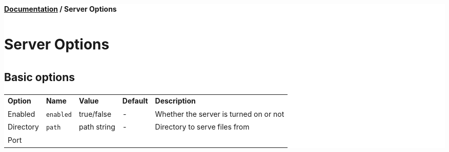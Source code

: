 <h4><a href="../index.md">Documentation</a>  /  Server Options</h4>

# Server Options

## Basic options
<table>
    <tbody>
        <tr>
            <td>
                <b>Option</b>
            </td>
            <td>
                <b>Name</b>
            </td>
            <td>
                <b>Value</b>
            </td>
            <td>
                <b>Default</b>
            </td>
            <td>
                <b>Description</b>
            </td>
        </tr>
        <tr>
            <td>
                Enabled
            </td>
            <td>
                <code>enabled</code>
            </td>
            <td>
                true/false
            </td>
            <td>
                -
            </td>
            <td>
                Whether the server is turned on or not
            </td>
        </tr>
        <tr>
            <td>
                Directory
            </td>
            <td>
                <code>path</code>
            </td>
            <td>
                path string
            </td>
            <td>
                -
            </td>
            <td>
                Directory to serve files from
            </td>
        </tr>
        <tr>
            <td>
                Port
            </td>
